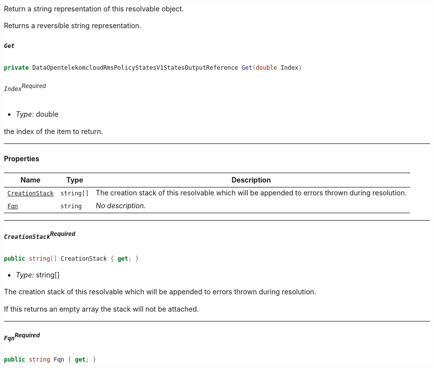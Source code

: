 Return a string representation of this resolvable object.

Returns a reversible string representation.

##### `Get` <a name="Get" id="@cdktf/provider-opentelekomcloud.dataOpentelekomcloudRmsPolicyStatesV1.DataOpentelekomcloudRmsPolicyStatesV1StatesList.get"></a>

```csharp
private DataOpentelekomcloudRmsPolicyStatesV1StatesOutputReference Get(double Index)
```

###### `Index`<sup>Required</sup> <a name="Index" id="@cdktf/provider-opentelekomcloud.dataOpentelekomcloudRmsPolicyStatesV1.DataOpentelekomcloudRmsPolicyStatesV1StatesList.get.parameter.index"></a>

- *Type:* double

the index of the item to return.

---


#### Properties <a name="Properties" id="Properties"></a>

| **Name** | **Type** | **Description** |
| --- | --- | --- |
| <code><a href="#@cdktf/provider-opentelekomcloud.dataOpentelekomcloudRmsPolicyStatesV1.DataOpentelekomcloudRmsPolicyStatesV1StatesList.property.creationStack">CreationStack</a></code> | <code>string[]</code> | The creation stack of this resolvable which will be appended to errors thrown during resolution. |
| <code><a href="#@cdktf/provider-opentelekomcloud.dataOpentelekomcloudRmsPolicyStatesV1.DataOpentelekomcloudRmsPolicyStatesV1StatesList.property.fqn">Fqn</a></code> | <code>string</code> | *No description.* |

---

##### `CreationStack`<sup>Required</sup> <a name="CreationStack" id="@cdktf/provider-opentelekomcloud.dataOpentelekomcloudRmsPolicyStatesV1.DataOpentelekomcloudRmsPolicyStatesV1StatesList.property.creationStack"></a>

```csharp
public string[] CreationStack { get; }
```

- *Type:* string[]

The creation stack of this resolvable which will be appended to errors thrown during resolution.

If this returns an empty array the stack will not be attached.

---

##### `Fqn`<sup>Required</sup> <a name="Fqn" id="@cdktf/provider-opentelekomcloud.dataOpentelekomcloudRmsPolicyStatesV1.DataOpentelekomcloudRmsPolicyStatesV1StatesList.property.fqn"></a>

```csharp
public string Fqn { get; }
```
